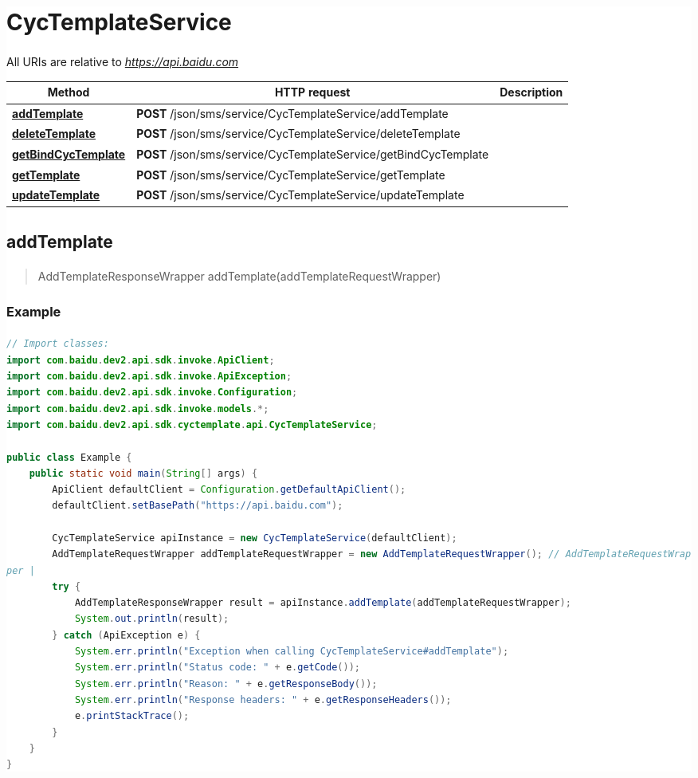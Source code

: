 # CycTemplateService

All URIs are relative to *https://api.baidu.com*

Method | HTTP request | Description
------------- | ------------- | -------------
[**addTemplate**](CycTemplateService.md#addTemplate) | **POST** /json/sms/service/CycTemplateService/addTemplate | 
[**deleteTemplate**](CycTemplateService.md#deleteTemplate) | **POST** /json/sms/service/CycTemplateService/deleteTemplate | 
[**getBindCycTemplate**](CycTemplateService.md#getBindCycTemplate) | **POST** /json/sms/service/CycTemplateService/getBindCycTemplate | 
[**getTemplate**](CycTemplateService.md#getTemplate) | **POST** /json/sms/service/CycTemplateService/getTemplate | 
[**updateTemplate**](CycTemplateService.md#updateTemplate) | **POST** /json/sms/service/CycTemplateService/updateTemplate | 



## addTemplate

> AddTemplateResponseWrapper addTemplate(addTemplateRequestWrapper)



### Example

```java
// Import classes:
import com.baidu.dev2.api.sdk.invoke.ApiClient;
import com.baidu.dev2.api.sdk.invoke.ApiException;
import com.baidu.dev2.api.sdk.invoke.Configuration;
import com.baidu.dev2.api.sdk.invoke.models.*;
import com.baidu.dev2.api.sdk.cyctemplate.api.CycTemplateService;

public class Example {
    public static void main(String[] args) {
        ApiClient defaultClient = Configuration.getDefaultApiClient();
        defaultClient.setBasePath("https://api.baidu.com");

        CycTemplateService apiInstance = new CycTemplateService(defaultClient);
        AddTemplateRequestWrapper addTemplateRequestWrapper = new AddTemplateRequestWrapper(); // AddTemplateRequestWrapper | 
        try {
            AddTemplateResponseWrapper result = apiInstance.addTemplate(addTemplateRequestWrapper);
            System.out.println(result);
        } catch (ApiException e) {
            System.err.println("Exception when calling CycTemplateService#addTemplate");
            System.err.println("Status code: " + e.getCode());
            System.err.println("Reason: " + e.getResponseBody());
            System.err.println("Response headers: " + e.getResponseHeaders());
            e.printStackTrace();
        }
    }
}
```
